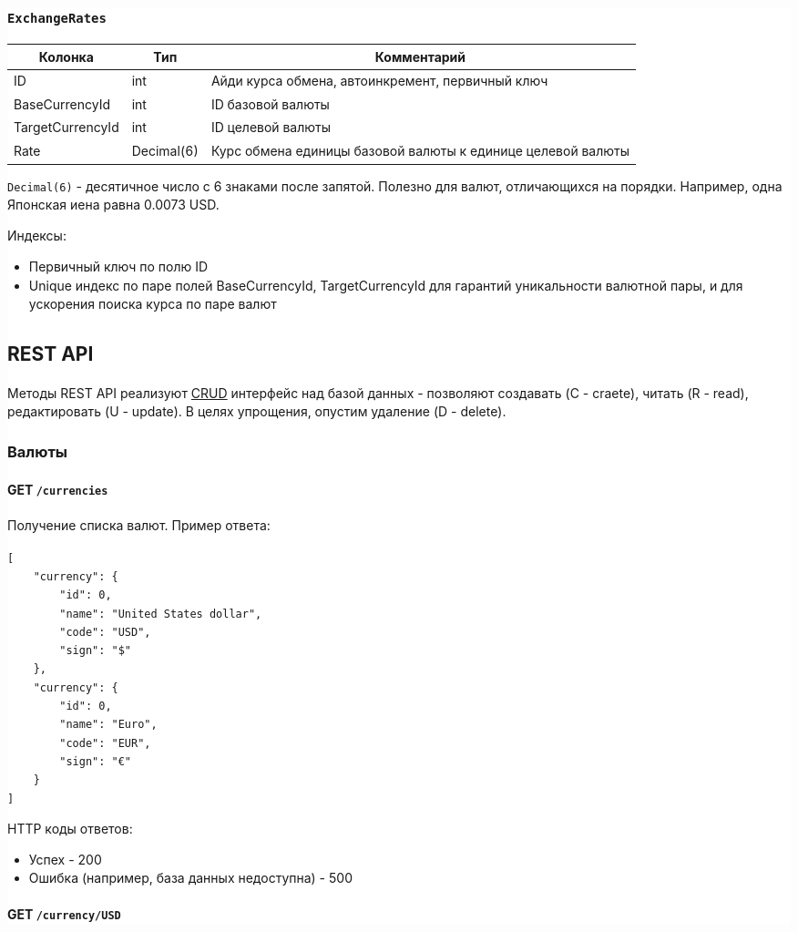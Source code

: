 ### `ExchangeRates`

| Колонка | Тип | Комментарий |
| --- | --- | --- |
| ID | int | Айди курса обмена, автоинкремент, первичный ключ |
| BaseCurrencyId | int | ID базовой валюты|
| TargetCurrencyId | int | ID целевой валюты |
| Rate | Decimal(6) | Курс обмена единицы базовой валюты к единице целевой валюты |

`Decimal(6)` - десятичное число с 6 знаками после запятой. Полезно для валют, отличающихся на порядки. Например, одна Японская иена равна 0.0073 USD.

Индексы:
- Первичный ключ по полю ID
- Unique индекс по паре полей BaseCurrencyId, TargetCurrencyId для гарантий уникальности валютной пары, и для ускорения поиска курса по паре валют

## REST API

Методы REST API реализуют [CRUD](https://en.wikipedia.org/wiki/Create,_read,_update_and_delete) интерфейс над базой данных - позволяют создавать (C - craete), читать (R - read), редактировать (U - update). В целях упрощения, опустим удаление (D - delete).

### Валюты

#### GET `/currencies`

Получение списка валют. Пример ответа:
```
[
    "currency": {
        "id": 0,
        "name": "United States dollar",
        "code": "USD",
        "sign": "$"
    },   
    "currency": {
        "id": 0,
        "name": "Euro",
        "code": "EUR",
        "sign": "€"
    }
]
```

HTTP коды ответов:
- Успех - 200
- Ошибка (например, база данных недоступна) - 500

#### GET `/currency/USD`
